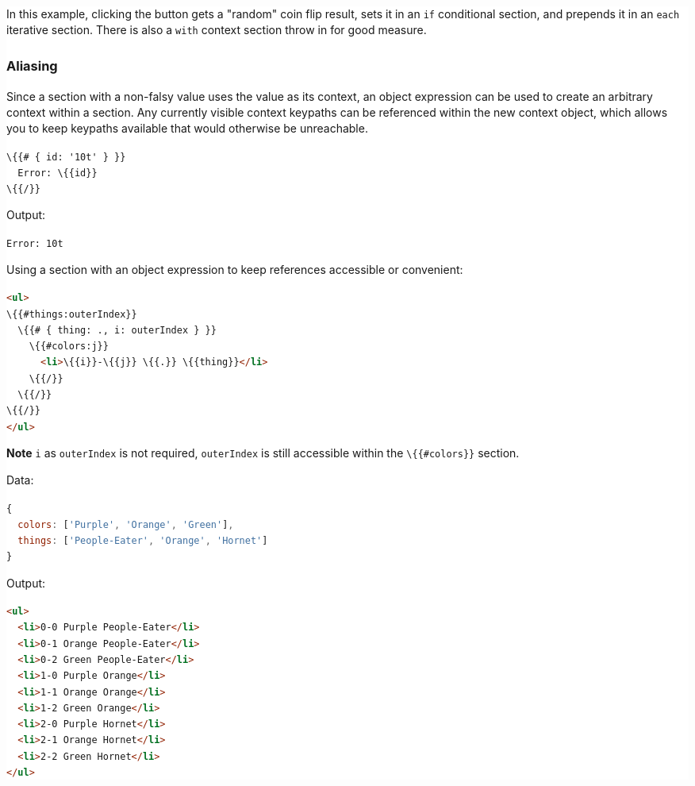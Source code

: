 In this example, clicking the button gets a "random" coin flip result, sets it in an ```if``` conditional section, and prepends it in an ```each``` iterative section. There is also a ```with``` context section throw in for good measure.


<a name="aliasing"></a>
### Aliasing

Since a section with a non-falsy value uses the value as its context, an object expression can be used to create an arbitrary context within a section. Any currently visible context keypaths can be referenced within the new context object, which allows you to keep keypaths available that would otherwise be unreachable.

```html
\{{# { id: '10t' } }}
  Error: \{{id}}
\{{/}}
```

Output:
```html
Error: 10t
```

Using a section with an object expression to keep references accessible or convenient:

```html
<ul>
\{{#things:outerIndex}}
  \{{# { thing: ., i: outerIndex } }}
    \{{#colors:j}}
      <li>\{{i}}-\{{j}} \{{.}} \{{thing}}</li>
    \{{/}}
  \{{/}}
\{{/}}
</ul>
```

**Note** `i` as `outerIndex` is not required, `outerIndex` is still accessible within the `\{{#colors}}` section.

Data:
```js
{
  colors: ['Purple', 'Orange', 'Green'],
  things: ['People-Eater', 'Orange', 'Hornet']
}
```

Output:
```html
<ul>
  <li>0-0 Purple People-Eater</li>
  <li>0-1 Orange People-Eater</li>
  <li>0-2 Green People-Eater</li>
  <li>1-0 Purple Orange</li>
  <li>1-1 Orange Orange</li>
  <li>1-2 Green Orange</li>
  <li>2-0 Purple Hornet</li>
  <li>2-1 Orange Hornet</li>
  <li>2-2 Green Hornet</li>
</ul>
```
